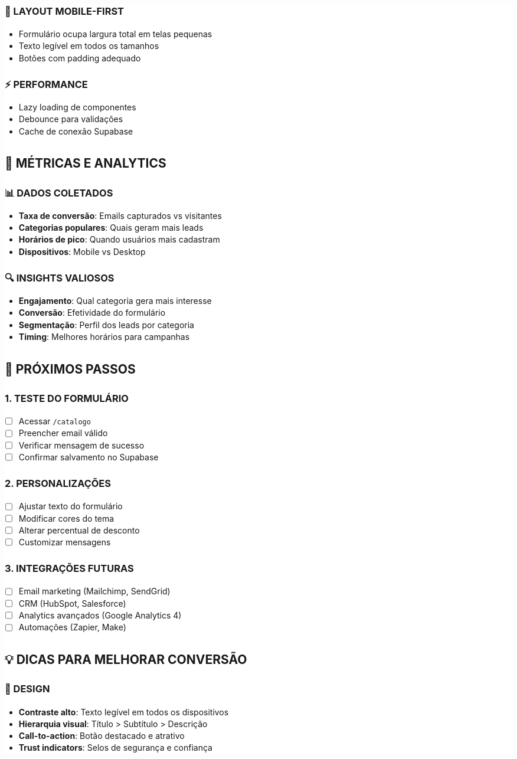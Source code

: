 ### **📱 LAYOUT MOBILE-FIRST**
- Formulário ocupa largura total em telas pequenas
- Texto legível em todos os tamanhos
- Botões com padding adequado

### **⚡ PERFORMANCE**
- Lazy loading de componentes
- Debounce para validações
- Cache de conexão Supabase

## 🎯 **MÉTRICAS E ANALYTICS**

### **📊 DADOS COLETADOS**
- **Taxa de conversão**: Emails capturados vs visitantes
- **Categorias populares**: Quais geram mais leads
- **Horários de pico**: Quando usuários mais cadastram
- **Dispositivos**: Mobile vs Desktop

### **🔍 INSIGHTS VALIOSOS**
- **Engajamento**: Qual categoria gera mais interesse
- **Conversão**: Efetividade do formulário
- **Segmentação**: Perfil dos leads por categoria
- **Timing**: Melhores horários para campanhas

## 🚀 **PRÓXIMOS PASSOS**

### **1. TESTE DO FORMULÁRIO**
- [ ] Acessar `/catalogo`
- [ ] Preencher email válido
- [ ] Verificar mensagem de sucesso
- [ ] Confirmar salvamento no Supabase

### **2. PERSONALIZAÇÕES**
- [ ] Ajustar texto do formulário
- [ ] Modificar cores do tema
- [ ] Alterar percentual de desconto
- [ ] Customizar mensagens

### **3. INTEGRAÇÕES FUTURAS**
- [ ] Email marketing (Mailchimp, SendGrid)
- [ ] CRM (HubSpot, Salesforce)
- [ ] Analytics avançados (Google Analytics 4)
- [ ] Automações (Zapier, Make)

## 💡 **DICAS PARA MELHORAR CONVERSÃO**

### **🎨 DESIGN**
- **Contraste alto**: Texto legível em todos os dispositivos
- **Hierarquia visual**: Título > Subtítulo > Descrição
- **Call-to-action**: Botão destacado e atrativo
- **Trust indicators**: Selos de segurança e confiança
